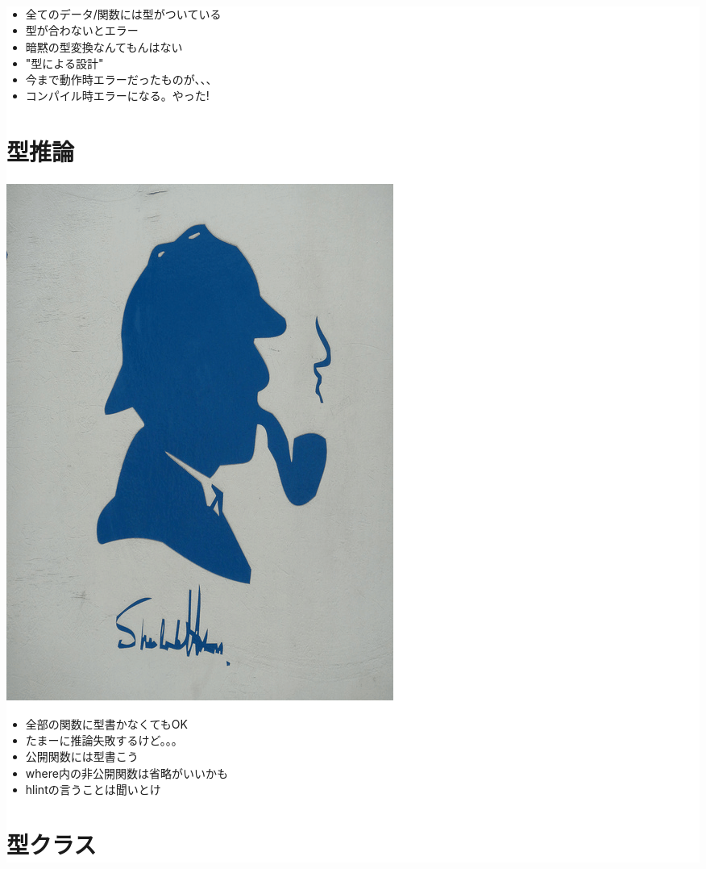 * 全てのデータ/関数には型がついている
* 型が合わないとエラー
* 暗黙の型変換なんてもんはない
* "型による設計"
* 今まで動作時エラーだったものが、、、
* コンパイル時エラーになる。やった!

# 型推論
![background](sherlock_holmes.png)

* 全部の関数に型書かなくてもOK
* たまーに推論失敗するけど。。。
* 公開関数には型書こう
* where内の非公開関数は省略がいいかも
* hlintの言うことは聞いとけ

# 型クラス
